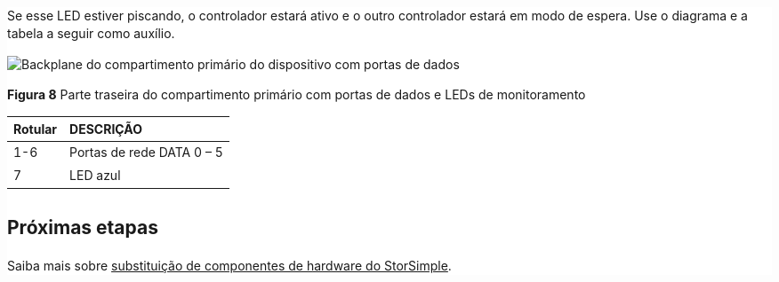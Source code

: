 Se esse LED estiver piscando, o controlador estará ativo e o outro controlador estará em modo de espera. Use o diagrama e a tabela a seguir como auxílio.

![Backplane do compartimento primário do dispositivo com portas de dados](./media/storsimple-controller-replacement/IC741055.png)

**Figura 8** Parte traseira do compartimento primário com portas de dados e LEDs de monitoramento

| Rotular | DESCRIÇÃO |
|:--- |:--- |
| 1-6 |Portas de rede DATA 0 – 5 |
| 7 |LED azul |

## <a name="next-steps"></a>Próximas etapas
Saiba mais sobre [substituição de componentes de hardware do StorSimple](storsimple-8000-hardware-component-replacement.md).

